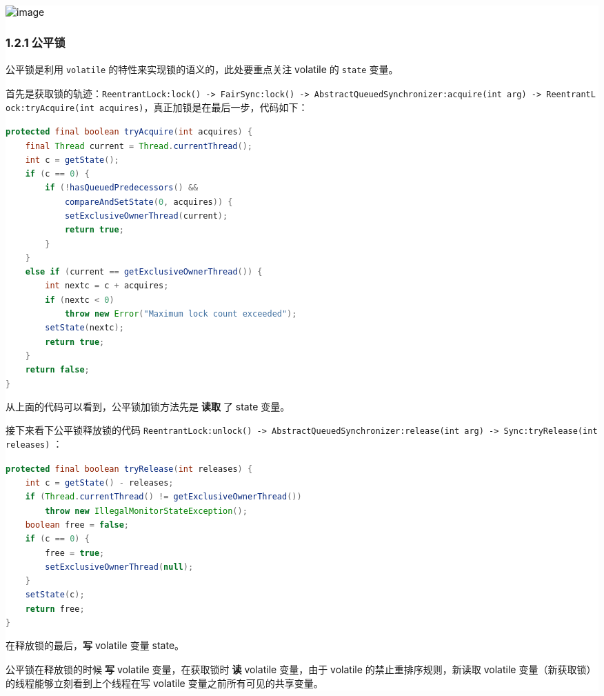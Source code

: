 ![image](https://raw.githubusercontent.com/Rianico/Image/master/Netty/Snipaste_2020-03-16_23-25-33.png)

### 1.2.1 公平锁

公平锁是利用 `volatile` 的特性来实现锁的语义的，此处要重点关注 volatile 的 `state` 变量。

首先是获取锁的轨迹：`ReentrantLock:lock() -> FairSync:lock() -> AbstractQueuedSynchronizer:acquire(int arg) -> ReentrantLock:tryAcquire(int acquires)`，真正加锁是在最后一步，代码如下：

```java
protected final boolean tryAcquire(int acquires) {
    final Thread current = Thread.currentThread();
    int c = getState();
    if (c == 0) {
        if (!hasQueuedPredecessors() &&
            compareAndSetState(0, acquires)) {
            setExclusiveOwnerThread(current);
            return true;
        }
    }
    else if (current == getExclusiveOwnerThread()) {
        int nextc = c + acquires;
        if (nextc < 0)
            throw new Error("Maximum lock count exceeded");
        setState(nextc);
        return true;
    }
    return false;
}
```

从上面的代码可以看到，公平锁加锁方法先是 **读取** 了 state 变量。

接下来看下公平锁释放锁的代码 `ReentrantLock:unlock() -> AbstractQueuedSynchronizer:release(int arg) -> Sync:tryRelease(int releases)` ：

```java
protected final boolean tryRelease(int releases) {
    int c = getState() - releases;
    if (Thread.currentThread() != getExclusiveOwnerThread())
        throw new IllegalMonitorStateException();
    boolean free = false;
    if (c == 0) {
        free = true;
        setExclusiveOwnerThread(null);
    }
    setState(c);
    return free;
}
```

在释放锁的最后，**写** volatile 变量 state。

公平锁在释放锁的时候 **写** volatile 变量，在获取锁时 **读** volatile 变量，由于 volatile 的禁止重排序规则，新读取 volatile 变量（新获取锁）的线程能够立刻看到上个线程在写 volatile 变量之前所有可见的共享变量。
